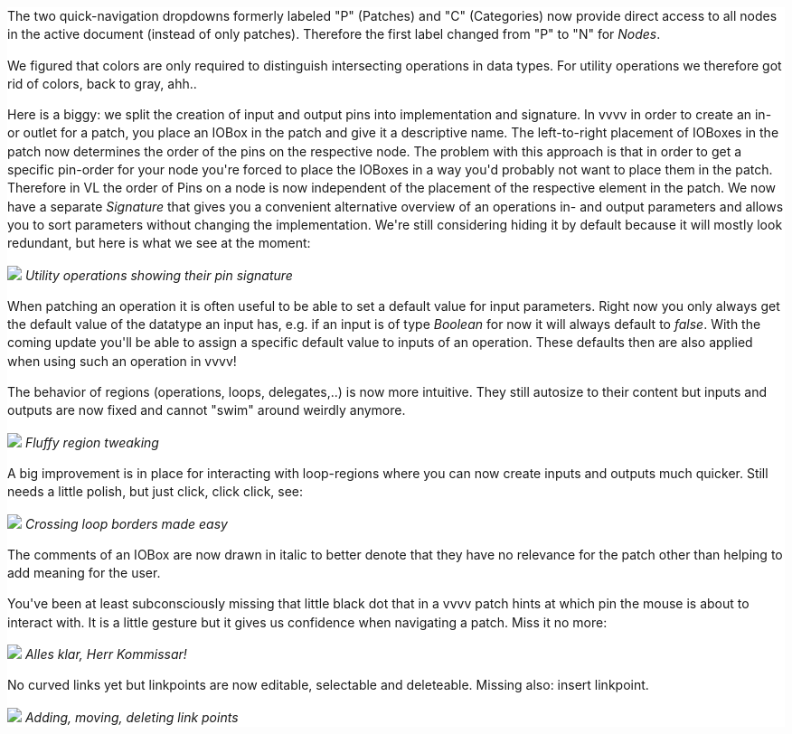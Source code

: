 The two quick-navigation dropdowns formerly labeled "P" (Patches) and "C" (Categories) now provide direct access to all nodes in the active document (instead of only patches). Therefore the first label changed from "P" to "N" for *Nodes*.

We figured that colors are only required to distinguish intersecting operations in data types. For utility operations we therefore got rid of colors, back to gray, ahh..

Here is a biggy: we split the creation of input and output pins into implementation and signature. In vvvv in order to create an in- or outlet for a patch, you place an IOBox in the patch and give it a descriptive name. The left-to-right placement of IOBoxes in the patch now determines the order of the pins on the respective node. The problem with this approach is that in order to get a specific pin-order for your node you're forced to place the IOBoxes in a way you'd probably not want to place them in the patch. Therefore in VL the order of Pins on a node is now independent of the placement of the respective element in the patch. We now have a separate *Signature* that gives you a convenient alternative overview of an operations in- and output parameters and allows you to sort parameters without changing the implementation. We're still considering hiding it by default because it will mostly look redundant, but here is what we see at the moment:

![](utilities2.png)
*Utility operations showing their pin signature*

When patching an operation it is often useful to be able to set a default value for input parameters. Right now you only always get the default value of the datatype an input has, e.g. if an input is of type *Boolean* for now it will always default to *false*. With the coming update you'll be able to assign a specific default value to inputs of an operation. These defaults then are also applied when using such an operation in vvvv!

The behavior of regions (operations, loops, delegates,..) is now more intuitive. They still autosize to their content but inputs and outputs are now fixed and cannot "swim" around weirdly anymore. 

![](region.gif)
*Fluffy region tweaking*

A big improvement is in place for interacting with loop-regions where you can now create inputs and outputs much quicker. Still needs a little polish, but just click, click click, see:

![](splicer.gif)
*Crossing loop borders made easy*

The comments of an IOBox are now drawn in italic to better denote that they have no relevance for the patch other than helping to add meaning for the user.

You've been at least subconsciously missing that little black dot that in a vvvv patch hints at which pin the mouse is about to interact with. It is a little gesture but it gives us confidence when navigating a patch. Miss it no more:

![](littledot.gif) 
*Alles klar, Herr Kommissar!*

No curved links yet but linkpoints are now editable, selectable and deleteable. Missing also: insert linkpoint. 

![](linkpoints.gif)
*Adding, moving, deleting link points*
